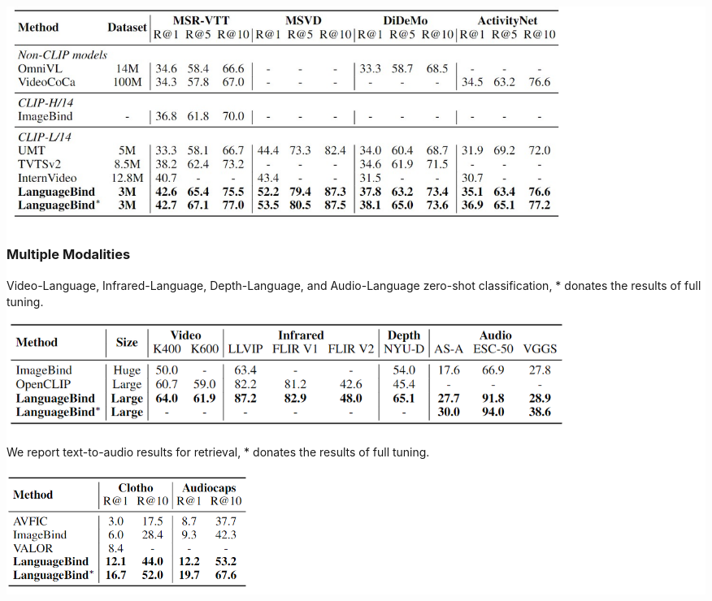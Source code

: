 <img src="assets/result1.jpg" width=80%>
</p>

### Multiple Modalities
Video-Language, Infrared-Language, Depth-Language, and Audio-Language zero-shot classification, * donates the results of full tuning.
<p align="left">
<img src="assets/res1.jpg" width=80%>
</p>
We report text-to-audio results for retrieval, * donates the results of full tuning.
<p align="left">
<img src="assets/res2.jpg" width=35%>
</p>
